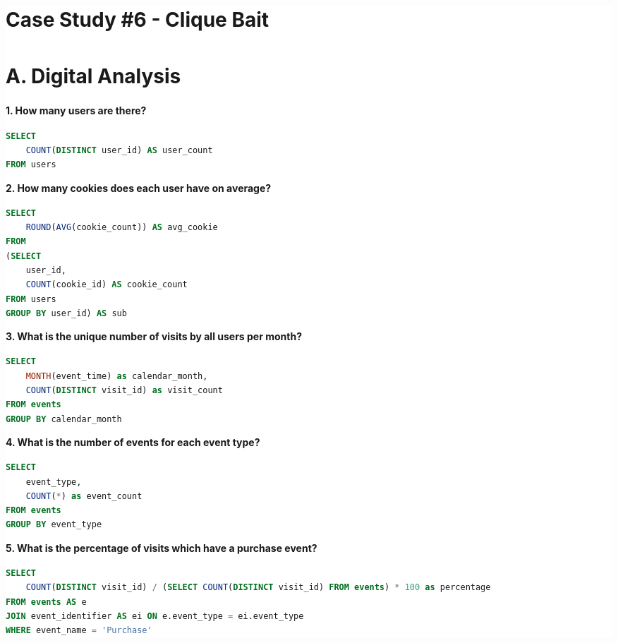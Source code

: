 # Case Study #6 - Clique Bait

# **A. Digital Analysis**

**1. How many users are there?**

```sql
SELECT
	COUNT(DISTINCT user_id) AS user_count
FROM users
```

**2. How many cookies does each user have on average?**

```sql
SELECT 
	ROUND(AVG(cookie_count)) AS avg_cookie
FROM
(SELECT
	user_id,
    COUNT(cookie_id) AS cookie_count
FROM users
GROUP BY user_id) AS sub
```

**3. What is the unique number of visits by all users per month?**

```sql
SELECT 
	MONTH(event_time) as calendar_month,
    COUNT(DISTINCT visit_id) as visit_count
FROM events
GROUP BY calendar_month
```

**4. What is the number of events for each event type?**

```sql
SELECT 
	event_type,
    COUNT(*) as event_count
FROM events
GROUP BY event_type
```

**5. What is the percentage of visits which have a purchase event?**

```sql
SELECT
	COUNT(DISTINCT visit_id) / (SELECT COUNT(DISTINCT visit_id) FROM events) * 100 as percentage
FROM events AS e
JOIN event_identifier AS ei ON e.event_type = ei.event_type
WHERE event_name = 'Purchase'
```
